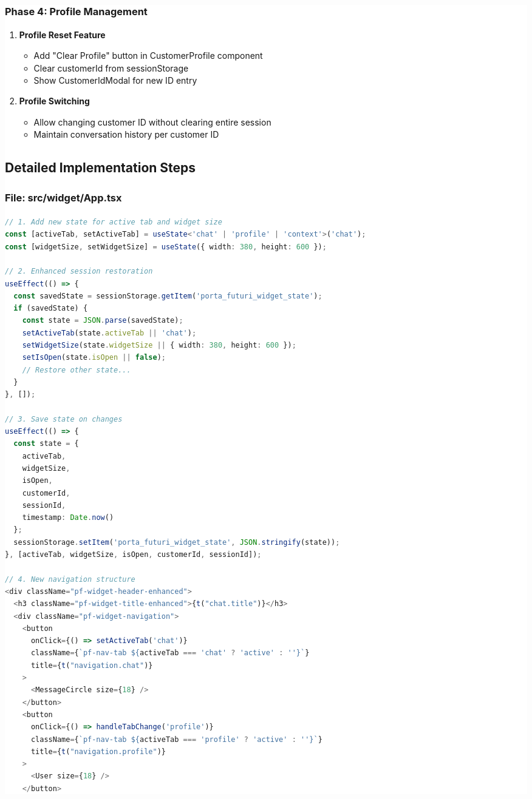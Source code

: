 ### Phase 4: Profile Management

1. **Profile Reset Feature**
   - Add "Clear Profile" button in CustomerProfile component
   - Clear customerId from sessionStorage
   - Show CustomerIdModal for new ID entry

2. **Profile Switching**
   - Allow changing customer ID without clearing entire session
   - Maintain conversation history per customer ID

## Detailed Implementation Steps

### File: src/widget/App.tsx

```typescript
// 1. Add new state for active tab and widget size
const [activeTab, setActiveTab] = useState<'chat' | 'profile' | 'context'>('chat');
const [widgetSize, setWidgetSize] = useState({ width: 380, height: 600 });

// 2. Enhanced session restoration
useEffect(() => {
  const savedState = sessionStorage.getItem('porta_futuri_widget_state');
  if (savedState) {
    const state = JSON.parse(savedState);
    setActiveTab(state.activeTab || 'chat');
    setWidgetSize(state.widgetSize || { width: 380, height: 600 });
    setIsOpen(state.isOpen || false);
    // Restore other state...
  }
}, []);

// 3. Save state on changes
useEffect(() => {
  const state = {
    activeTab,
    widgetSize,
    isOpen,
    customerId,
    sessionId,
    timestamp: Date.now()
  };
  sessionStorage.setItem('porta_futuri_widget_state', JSON.stringify(state));
}, [activeTab, widgetSize, isOpen, customerId, sessionId]);

// 4. New navigation structure
<div className="pf-widget-header-enhanced">
  <h3 className="pf-widget-title-enhanced">{t("chat.title")}</h3>
  <div className="pf-widget-navigation">
    <button 
      onClick={() => setActiveTab('chat')}
      className={`pf-nav-tab ${activeTab === 'chat' ? 'active' : ''}`}
      title={t("navigation.chat")}
    >
      <MessageCircle size={18} />
    </button>
    <button 
      onClick={() => handleTabChange('profile')}
      className={`pf-nav-tab ${activeTab === 'profile' ? 'active' : ''}`}
      title={t("navigation.profile")}
    >
      <User size={18} />
    </button>
```